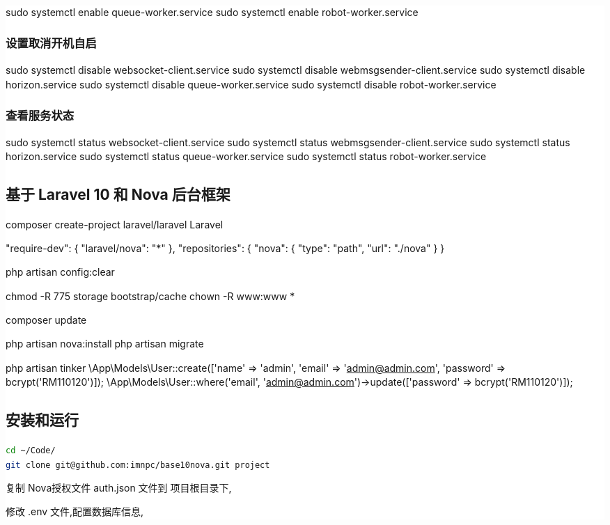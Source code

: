 sudo systemctl enable queue-worker.service
sudo systemctl enable robot-worker.service
### 设置取消开机自启
sudo systemctl disable websocket-client.service
sudo systemctl disable webmsgsender-client.service
sudo systemctl disable horizon.service
sudo systemctl disable queue-worker.service
sudo systemctl disable robot-worker.service
### 查看服务状态
sudo systemctl status websocket-client.service
sudo systemctl status webmsgsender-client.service
sudo systemctl status horizon.service
sudo systemctl status queue-worker.service
sudo systemctl status robot-worker.service

## 基于 Laravel 10 和 Nova 后台框架

composer create-project laravel/laravel Laravel

"require-dev": {
        "laravel/nova": "*"
 },
"repositories": {
        "nova": {
            "type": "path",
            "url": "./nova"
        }
}

php artisan config:clear

chmod -R 775 storage bootstrap/cache
chown -R www:www *

composer update

php artisan nova:install
php artisan migrate

php artisan tinker
\App\Models\User::create(['name' => 'admin', 'email' => 'admin@admin.com', 'password' => bcrypt('RM110120')]);
\App\Models\User::where('email', 'admin@admin.com')->update(['password' => bcrypt('RM110120')]);
## 安装和运行

```bash
cd ~/Code/
git clone git@github.com:imnpc/base10nova.git project
```

复制 Nova授权文件 auth.json 文件到 项目根目录下,

修改 .env 文件,配置数据库信息,
